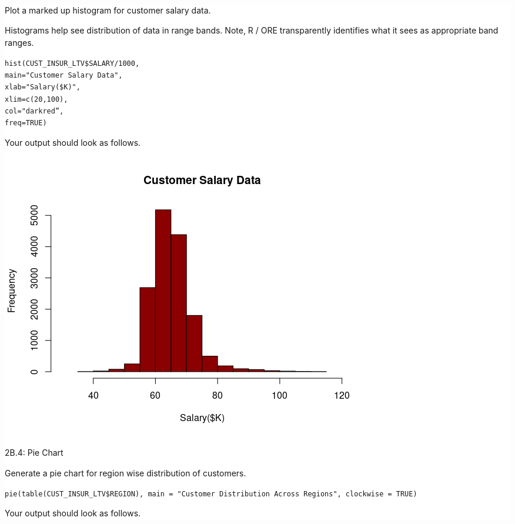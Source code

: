 Plot a marked up histogram for customer salary data.

Histograms help see distribution of data in range bands. Note, R / ORE transparently identifies what it sees as appropriate band ranges.

```
hist(CUST_INSUR_LTV$SALARY/1000,
main="Customer Salary Data",
xlab="Salary($K)",
xlim=c(20,100),
col="darkred”,
freq=TRUE)
```

Your output should look as follows.
            
![histogram](./images/histogram-1.png)

2B.4: Pie Chart

Generate a pie chart for region wise distribution of customers.

```
pie(table(CUST_INSUR_LTV$REGION), main = "Customer Distribution Across Regions", clockwise = TRUE)  
```

Your output should look as follows.
            
            
